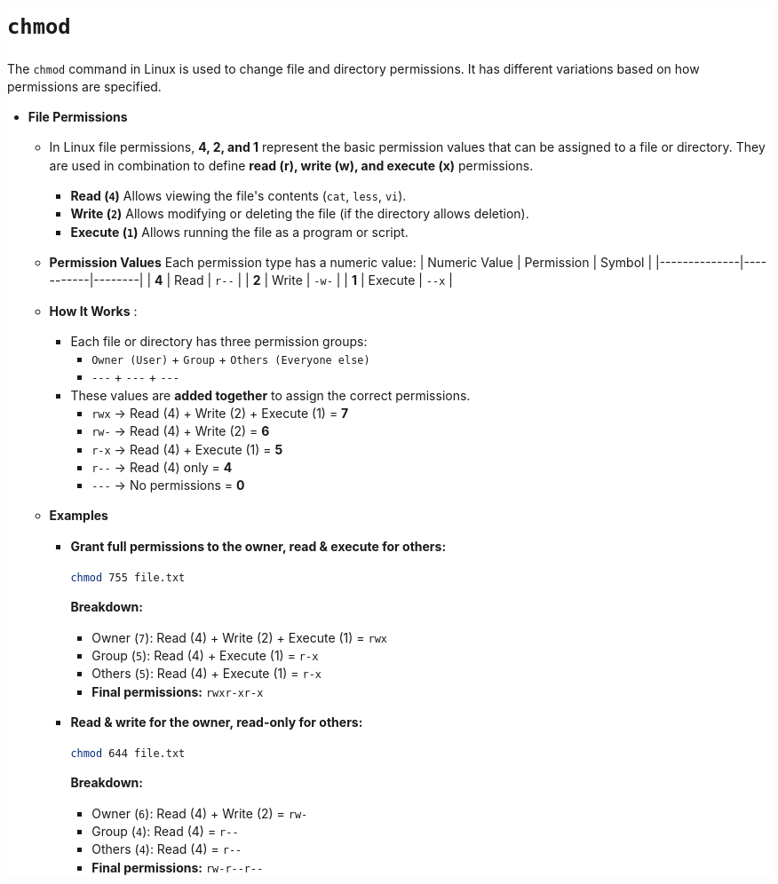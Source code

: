 # `chmod`

The `chmod` command in Linux is used to change file and directory permissions. It has different variations based on how permissions are specified.

- **File Permissions**
    - In Linux file permissions, **4, 2, and 1** represent the basic permission values that can be assigned to a file or directory. They are used in combination to define **read (r), write (w), and execute (x)** permissions.
        - **Read (`4`)** Allows viewing the file's contents (`cat`, `less`, `vi`).
        - **Write (`2`)** Allows modifying or deleting the file (if the directory allows deletion). 
        - **Execute (`1`)** Allows running the file as a program or script.  
    - **Permission Values**  Each permission type has a numeric value:
        | Numeric Value | Permission | Symbol |
        |--------------|-----------|--------|
        | **4**        | Read      | `r--`  |
        | **2**        | Write     | `-w-`  |
        | **1**        | Execute   | `--x`  |
    
    - **How It Works** : 
        - Each file or directory has three permission groups:
            - `Owner (User)`  + `Group`   + `Others (Everyone else)` 
            -   `---`         + `---`     + `---`
        - These values are **added together** to assign the correct permissions. 
            - `rwx` → Read (4) + Write (2) + Execute (1) = **7**
            - `rw-` → Read (4) + Write (2) = **6**
            - `r-x` → Read (4) + Execute (1) = **5**
            - `r--` → Read (4) only = **4**
            - `---` → No permissions = **0**
    - **Examples**
        - **Grant full permissions to the owner, read & execute for others:**
            ```bash
            chmod 755 file.txt
            ```
            **Breakdown:**
            - Owner (`7`): Read (4) + Write (2) + Execute (1) = `rwx`
            - Group (`5`): Read (4) + Execute (1) = `r-x`
            - Others (`5`): Read (4) + Execute (1) = `r-x`
            - **Final permissions:** `rwxr-xr-x`

        - **Read & write for the owner, read-only for others:**
            ```bash
            chmod 644 file.txt
            ```
            **Breakdown:**
            - Owner (`6`): Read (4) + Write (2) = `rw-`
            - Group (`4`): Read (4) = `r--`
            - Others (`4`): Read (4) = `r--`
            - **Final permissions:** `rw-r--r--`
